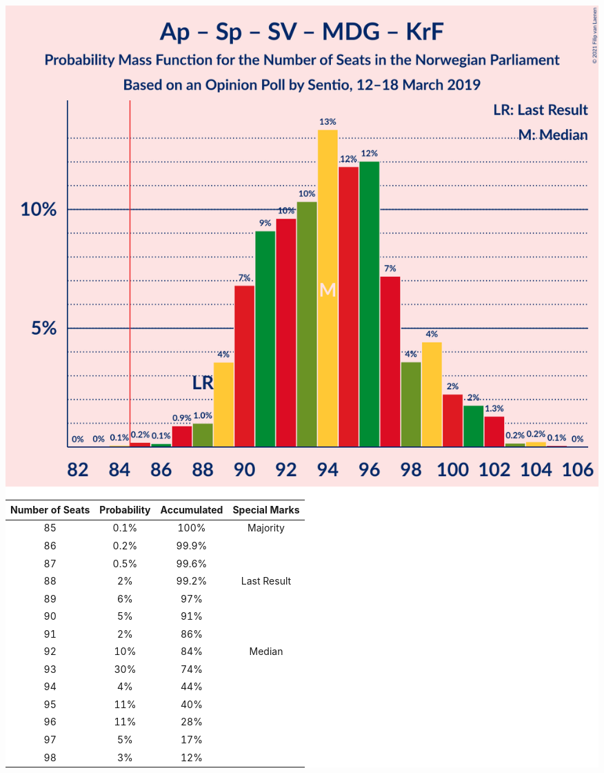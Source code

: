![Graph with seats probability mass function not yet produced](2019-03-18-Sentio-coalitions-seats-pmf-ap–sp–sv–mdg–krf.png "Seats Probability Mass Function")

| Number of Seats | Probability | Accumulated | Special Marks |
|:---------------:|:-----------:|:-----------:|:-------------:|
| 85 | 0.1% | 100% | Majority |
| 86 | 0.2% | 99.9% |  |
| 87 | 0.5% | 99.6% |  |
| 88 | 2% | 99.2% | Last Result |
| 89 | 6% | 97% |  |
| 90 | 5% | 91% |  |
| 91 | 2% | 86% |  |
| 92 | 10% | 84% | Median |
| 93 | 30% | 74% |  |
| 94 | 4% | 44% |  |
| 95 | 11% | 40% |  |
| 96 | 11% | 28% |  |
| 97 | 5% | 17% |  |
| 98 | 3% | 12% |  |